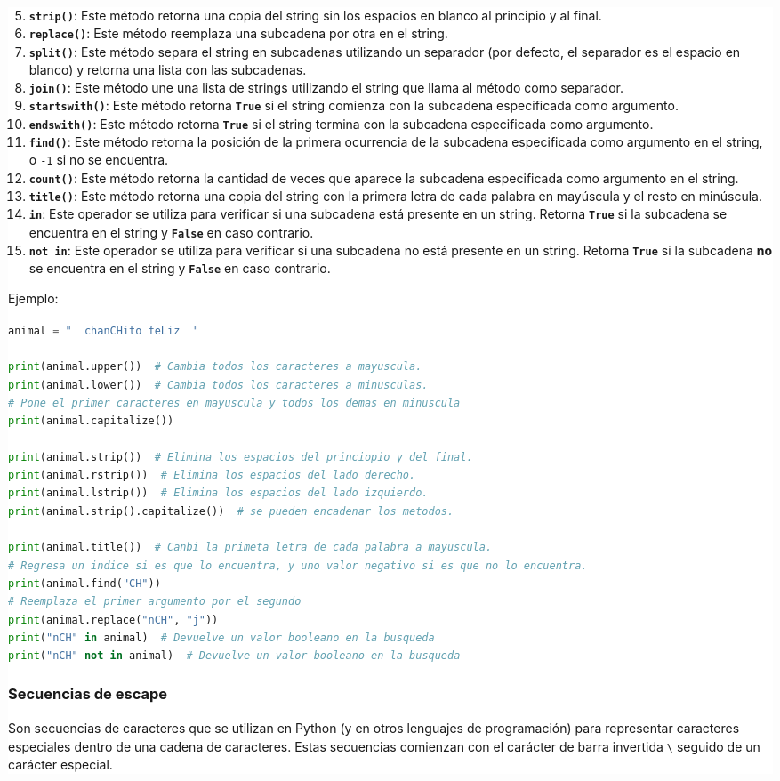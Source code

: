 5. **`strip()`**: Este método retorna una copia del string sin los espacios en blanco al principio y al final.
6. **`replace()`**: Este método reemplaza una subcadena por otra en el string.
7. **`split()`**: Este método separa el string en subcadenas utilizando un separador (por defecto, el separador es el espacio en blanco) y retorna una lista con las subcadenas.
8. **`join()`**: Este método une una lista de strings utilizando el string que llama al método como separador.
9. **`startswith()`**: Este método retorna **`True`** si el string comienza con la subcadena especificada como argumento.
10. **`endswith()`**: Este método retorna **`True`** si el string termina con la subcadena especificada como argumento.
11. **`find()`**: Este método retorna la posición de la primera ocurrencia de la subcadena especificada como argumento en el string, o `-1` si no se encuentra.
12. **`count()`**: Este método retorna la cantidad de veces que aparece la subcadena especificada como argumento en el string.
13. **`title()`**: Este método retorna una copia del string con la primera letra de cada palabra en mayúscula y el resto en minúscula.
14. **`in`**: Este operador se utiliza para verificar si una subcadena está presente en un string. Retorna **`True`** si la subcadena se encuentra en el string y **`False`** en caso contrario.
15. **`not in`**: Este operador se utiliza para verificar si una subcadena no está presente en un string. Retorna **`True`** si la subcadena **no** se encuentra en el string y **`False`** en caso contrario.

Ejemplo:

```python
animal = "  chanCHito feLiz  "

print(animal.upper())  # Cambia todos los caracteres a mayuscula.
print(animal.lower())  # Cambia todos los caracteres a minusculas.
# Pone el primer caracteres en mayuscula y todos los demas en minuscula
print(animal.capitalize())

print(animal.strip())  # Elimina los espacios del princiopio y del final.
print(animal.rstrip())  # Elimina los espacios del lado derecho.
print(animal.lstrip())  # Elimina los espacios del lado izquierdo.
print(animal.strip().capitalize())  # se pueden encadenar los metodos.

print(animal.title())  # Canbi la primeta letra de cada palabra a mayuscula.
# Regresa un indice si es que lo encuentra, y uno valor negativo si es que no lo encuentra.
print(animal.find("CH"))
# Reemplaza el primer argumento por el segundo
print(animal.replace("nCH", "j"))
print("nCH" in animal)  # Devuelve un valor booleano en la busqueda
print("nCH" not in animal)  # Devuelve un valor booleano en la busqueda
```

### Secuencias de escape

Son secuencias de caracteres que se utilizan en Python (y en otros lenguajes de programación) para representar caracteres especiales dentro de una cadena de caracteres. Estas secuencias comienzan con el carácter de barra invertida `\` seguido de un carácter especial.
